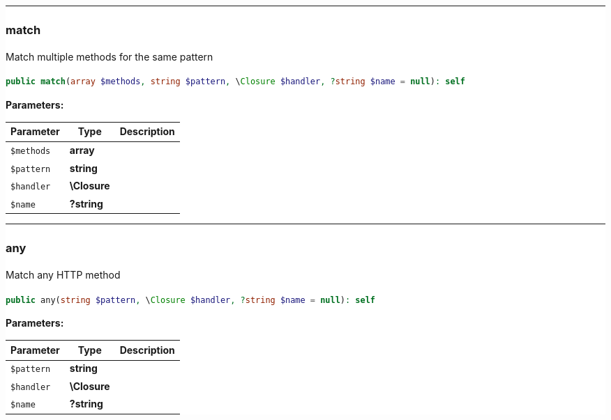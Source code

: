 



***

### match

Match multiple methods for the same pattern

```php
public match(array $methods, string $pattern, \Closure $handler, ?string $name = null): self
```








**Parameters:**

| Parameter | Type | Description |
|-----------|------|-------------|
| `$methods` | **array** |  |
| `$pattern` | **string** |  |
| `$handler` | **\Closure** |  |
| `$name` | **?string** |  |





***

### any

Match any HTTP method

```php
public any(string $pattern, \Closure $handler, ?string $name = null): self
```








**Parameters:**

| Parameter | Type | Description |
|-----------|------|-------------|
| `$pattern` | **string** |  |
| `$handler` | **\Closure** |  |
| `$name` | **?string** |  |



